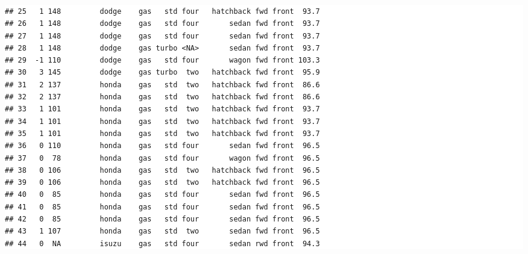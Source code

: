     ## 25   1 148         dodge    gas   std four   hatchback fwd front  93.7
    ## 26   1 148         dodge    gas   std four       sedan fwd front  93.7
    ## 27   1 148         dodge    gas   std four       sedan fwd front  93.7
    ## 28   1 148         dodge    gas turbo <NA>       sedan fwd front  93.7
    ## 29  -1 110         dodge    gas   std four       wagon fwd front 103.3
    ## 30   3 145         dodge    gas turbo  two   hatchback fwd front  95.9
    ## 31   2 137         honda    gas   std  two   hatchback fwd front  86.6
    ## 32   2 137         honda    gas   std  two   hatchback fwd front  86.6
    ## 33   1 101         honda    gas   std  two   hatchback fwd front  93.7
    ## 34   1 101         honda    gas   std  two   hatchback fwd front  93.7
    ## 35   1 101         honda    gas   std  two   hatchback fwd front  93.7
    ## 36   0 110         honda    gas   std four       sedan fwd front  96.5
    ## 37   0  78         honda    gas   std four       wagon fwd front  96.5
    ## 38   0 106         honda    gas   std  two   hatchback fwd front  96.5
    ## 39   0 106         honda    gas   std  two   hatchback fwd front  96.5
    ## 40   0  85         honda    gas   std four       sedan fwd front  96.5
    ## 41   0  85         honda    gas   std four       sedan fwd front  96.5
    ## 42   0  85         honda    gas   std four       sedan fwd front  96.5
    ## 43   1 107         honda    gas   std  two       sedan fwd front  96.5
    ## 44   0  NA         isuzu    gas   std four       sedan rwd front  94.3